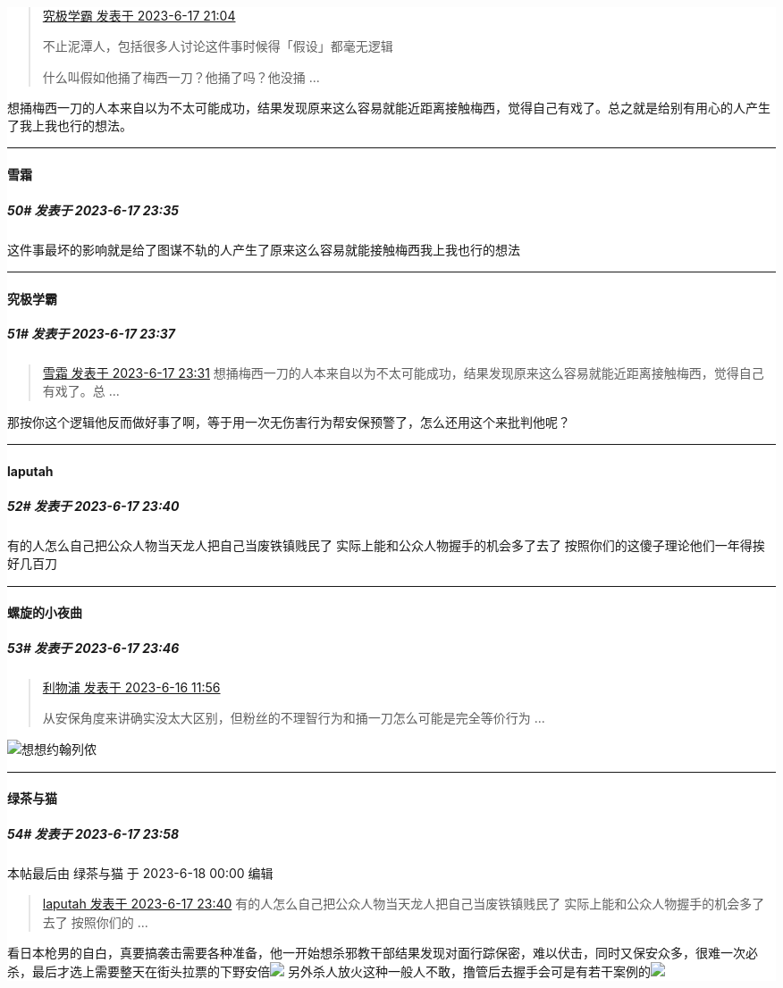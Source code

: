 <blockquote><a href="httphttps://bbs.saraba1st.com/2b/forum.php?mod=redirect&amp;goto=findpost&amp;pid=61325089&amp;ptid=2140273" target="_blank">究极学霸 发表于 2023-6-17 21:04</a>

不止泥潭人，包括很多人讨论这件事时候得「假设」都毫无逻辑

什么叫假如他捅了梅西一刀？他捅了吗？他没捅 ...</blockquote>
想捅梅西一刀的人本来自以为不太可能成功，结果发现原来这么容易就能近距离接触梅西，觉得自己有戏了。总之就是给别有用心的人产生了我上我也行的想法。

*****

####  雪霜  
##### 50#       发表于 2023-6-17 23:35

这件事最坏的影响就是给了图谋不轨的人产生了原来这么容易就能接触梅西我上我也行的想法

*****

####  究极学霸  
##### 51#       发表于 2023-6-17 23:37

<blockquote><a href="httphttps://bbs.saraba1st.com/2b/forum.php?mod=redirect&amp;goto=findpost&amp;pid=61326905&amp;ptid=2140273" target="_blank">雪霜 发表于 2023-6-17 23:31</a>
想捅梅西一刀的人本来自以为不太可能成功，结果发现原来这么容易就能近距离接触梅西，觉得自己有戏了。总 ...</blockquote>
那按你这个逻辑他反而做好事了啊，等于用一次无伤害行为帮安保预警了，怎么还用这个来批判他呢？

*****

####  laputah  
##### 52#       发表于 2023-6-17 23:40

有的人怎么自己把公众人物当天龙人把自己当废铁镇贱民了 实际上能和公众人物握手的机会多了去了 按照你们的这傻子理论他们一年得挨好几百刀 

*****

####  螺旋的小夜曲  
##### 53#       发表于 2023-6-17 23:46

<blockquote><a href="httphttps://bbs.saraba1st.com/2b/forum.php?mod=redirect&amp;goto=findpost&amp;pid=61307719&amp;ptid=2140273" target="_blank">利物浦 发表于 2023-6-16 11:56</a>

从安保角度来讲确实没太大区别，但粉丝的不理智行为和捅一刀怎么可能是完全等价行为 ...</blockquote>
<img src="https://static.saraba1st.com/image/smiley/face2017/001.png" referrerpolicy="no-referrer">想想约翰列侬

*****

####  绿茶与猫  
##### 54#       发表于 2023-6-17 23:58

 本帖最后由 绿茶与猫 于 2023-6-18 00:00 编辑 
<blockquote><a href="httphttps://bbs.saraba1st.com/2b/forum.php?mod=redirect&amp;goto=findpost&amp;pid=61327008&amp;ptid=2140273" target="_blank">laputah 发表于 2023-6-17 23:40</a>
有的人怎么自己把公众人物当天龙人把自己当废铁镇贱民了 实际上能和公众人物握手的机会多了去了 按照你们的 ...</blockquote>
看日本枪男的自白，真要搞袭击需要各种准备，他一开始想杀邪教干部结果发现对面行踪保密，难以伏击，同时又保安众多，很难一次必杀，最后才选上需要整天在街头拉票的下野安倍<img src="https://static.saraba1st.com/image/smiley/face2017/065.png" referrerpolicy="no-referrer">
另外杀人放火这种一般人不敢，撸管后去握手会可是有若干案例的<img src="https://static.saraba1st.com/image/smiley/face2017/037.png" referrerpolicy="no-referrer">
